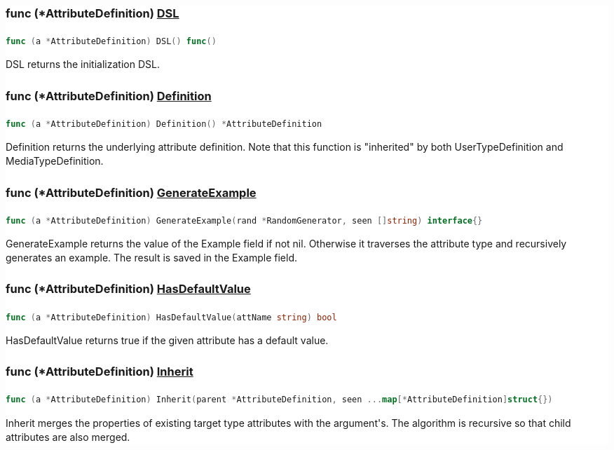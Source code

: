 


### <a name="AttributeDefinition.DSL">func</a> (\*AttributeDefinition) [DSL](/src/target/definitions.go?s=38405:38447#L1281)
``` go
func (a *AttributeDefinition) DSL() func()
```
DSL returns the initialization DSL.




### <a name="AttributeDefinition.Definition">func</a> (\*AttributeDefinition) [Definition](/src/target/types.go?s=31177:31240#L1019)
``` go
func (a *AttributeDefinition) Definition() *AttributeDefinition
```
Definition returns the underlying attribute definition.
Note that this function is "inherited" by both UserTypeDefinition and
MediaTypeDefinition.




### <a name="AttributeDefinition.GenerateExample">func</a> (\*AttributeDefinition) [GenerateExample](/src/target/definitions.go?s=34121:34216#L1105)
``` go
func (a *AttributeDefinition) GenerateExample(rand *RandomGenerator, seen []string) interface{}
```
GenerateExample returns the value of the Example field if not nil. Otherwise it traverses the
attribute type and recursively generates an example. The result is saved in the Example field.




### <a name="AttributeDefinition.HasDefaultValue">func</a> (\*AttributeDefinition) [HasDefaultValue](/src/target/definitions.go?s=30497:30563#L990)
``` go
func (a *AttributeDefinition) HasDefaultValue(attName string) bool
```
HasDefaultValue returns true if the given attribute has a default value.




### <a name="AttributeDefinition.Inherit">func</a> (\*AttributeDefinition) [Inherit](/src/target/definitions.go?s=38140:38249#L1271)
``` go
func (a *AttributeDefinition) Inherit(parent *AttributeDefinition, seen ...map[*AttributeDefinition]struct{})
```
Inherit merges the properties of existing target type attributes with the argument's.
The algorithm is recursive so that child attributes are also merged.
